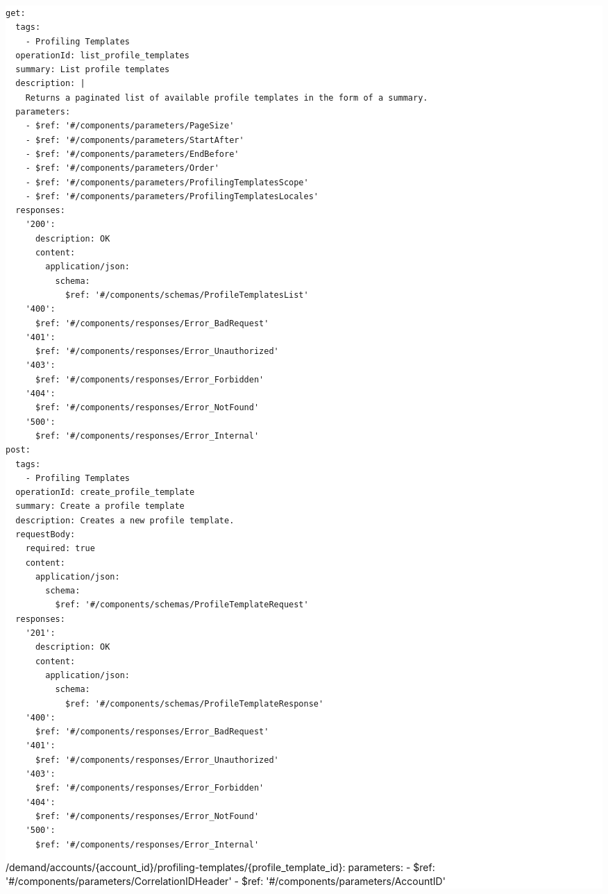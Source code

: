     get:
      tags:
        - Profiling Templates
      operationId: list_profile_templates
      summary: List profile templates
      description: |
        Returns a paginated list of available profile templates in the form of a summary.
      parameters:
        - $ref: '#/components/parameters/PageSize'
        - $ref: '#/components/parameters/StartAfter'
        - $ref: '#/components/parameters/EndBefore'
        - $ref: '#/components/parameters/Order'
        - $ref: '#/components/parameters/ProfilingTemplatesScope'
        - $ref: '#/components/parameters/ProfilingTemplatesLocales'
      responses:
        '200':
          description: OK
          content:
            application/json:
              schema:
                $ref: '#/components/schemas/ProfileTemplatesList'
        '400':
          $ref: '#/components/responses/Error_BadRequest'
        '401':
          $ref: '#/components/responses/Error_Unauthorized'
        '403':
          $ref: '#/components/responses/Error_Forbidden'
        '404':
          $ref: '#/components/responses/Error_NotFound'
        '500':
          $ref: '#/components/responses/Error_Internal'
    post:
      tags:
        - Profiling Templates
      operationId: create_profile_template
      summary: Create a profile template
      description: Creates a new profile template.
      requestBody:
        required: true
        content:
          application/json:
            schema:
              $ref: '#/components/schemas/ProfileTemplateRequest'
      responses:
        '201':
          description: OK
          content:
            application/json:
              schema:
                $ref: '#/components/schemas/ProfileTemplateResponse'
        '400':
          $ref: '#/components/responses/Error_BadRequest'
        '401':
          $ref: '#/components/responses/Error_Unauthorized'
        '403':
          $ref: '#/components/responses/Error_Forbidden'
        '404':
          $ref: '#/components/responses/Error_NotFound'
        '500':
          $ref: '#/components/responses/Error_Internal'
  /demand/accounts/{account_id}/profiling-templates/{profile_template_id}:
    parameters:
      - $ref: '#/components/parameters/CorrelationIDHeader'
      - $ref: '#/components/parameters/AccountID'